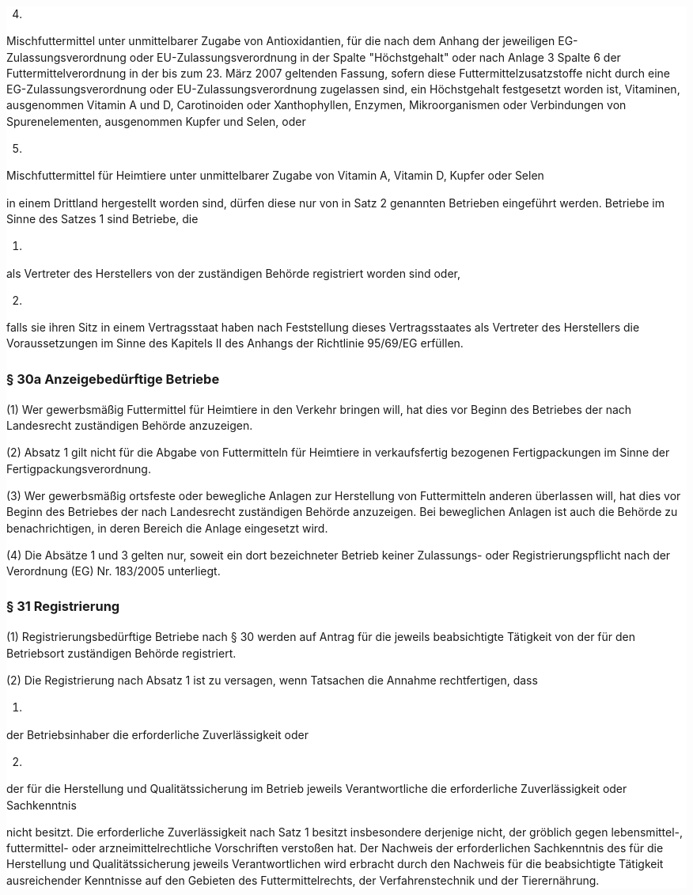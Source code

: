 4.  
Mischfuttermittel unter unmittelbarer Zugabe von Antioxidantien, für die nach dem Anhang der jeweiligen EG-Zulassungsverordnung oder EU-Zulassungsverordnung in der Spalte "Höchstgehalt" oder nach Anlage 3 Spalte 6 der Futtermittelverordnung in der bis zum 23. März 2007 geltenden Fassung, sofern diese Futtermittelzusatzstoffe nicht durch eine EG-Zulassungsverordnung oder EU-Zulassungsverordnung zugelassen sind, ein Höchstgehalt festgesetzt worden ist, Vitaminen, ausgenommen Vitamin A und D, Carotinoiden oder Xanthophyllen, Enzymen, Mikroorganismen oder Verbindungen von Spurenelementen, ausgenommen Kupfer und Selen, oder

5.  
Mischfuttermittel für Heimtiere unter unmittelbarer Zugabe von Vitamin A, Vitamin D, Kupfer oder Selen

in einem Drittland hergestellt worden sind, dürfen diese nur von in Satz 2 genannten Betrieben eingeführt werden. Betriebe im Sinne des Satzes 1 sind Betriebe, die

1.  
als Vertreter des Herstellers von der zuständigen Behörde registriert worden sind oder,

2.  
falls sie ihren Sitz in einem Vertragsstaat haben nach Feststellung dieses Vertragsstaates als Vertreter des Herstellers die Voraussetzungen im Sinne des Kapitels II des Anhangs der Richtlinie 95/69/EG erfüllen.

### § 30a Anzeigebedürftige Betriebe

(1) Wer gewerbsmäßig Futtermittel für Heimtiere in den Verkehr bringen will, hat dies vor Beginn des Betriebes der nach Landesrecht zuständigen Behörde anzuzeigen.

(2) Absatz 1 gilt nicht für die Abgabe von Futtermitteln für Heimtiere in verkaufsfertig bezogenen Fertigpackungen im Sinne der Fertigpackungsverordnung.

(3) Wer gewerbsmäßig ortsfeste oder bewegliche Anlagen zur Herstellung von Futtermitteln anderen überlassen will, hat dies vor Beginn des Betriebes der nach Landesrecht zuständigen Behörde anzuzeigen. Bei beweglichen Anlagen ist auch die Behörde zu benachrichtigen, in deren Bereich die Anlage eingesetzt wird.

(4) Die Absätze 1 und 3 gelten nur, soweit ein dort bezeichneter Betrieb keiner Zulassungs- oder Registrierungspflicht nach der Verordnung (EG) Nr. 183/2005 unterliegt.

### § 31 Registrierung

(1) Registrierungsbedürftige Betriebe nach § 30 werden auf Antrag für die jeweils beabsichtigte Tätigkeit von der für den Betriebsort zuständigen Behörde registriert.

(2) Die Registrierung nach Absatz 1 ist zu versagen, wenn Tatsachen die Annahme rechtfertigen, dass

1.  
der Betriebsinhaber die erforderliche Zuverlässigkeit oder

2.  
der für die Herstellung und Qualitätssicherung im Betrieb jeweils Verantwortliche die erforderliche Zuverlässigkeit oder Sachkenntnis

nicht besitzt. Die erforderliche Zuverlässigkeit nach Satz 1 besitzt insbesondere derjenige nicht, der gröblich gegen lebensmittel-, futtermittel- oder arzneimittelrechtliche Vorschriften verstoßen hat. Der Nachweis der erforderlichen Sachkenntnis des für die Herstellung und Qualitätssicherung jeweils Verantwortlichen wird erbracht durch den Nachweis für die beabsichtigte Tätigkeit ausreichender Kenntnisse auf den Gebieten des Futtermittelrechts, der Verfahrenstechnik und der Tierernährung.
